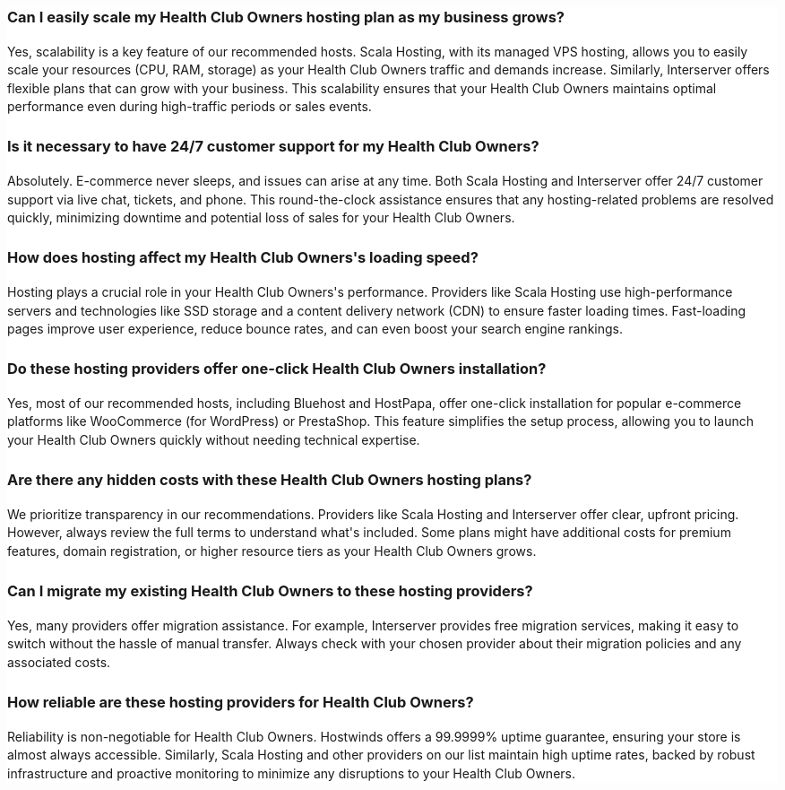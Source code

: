 ### Can I easily scale my Health Club Owners hosting plan as my business grows? 
Yes, scalability is a key feature of our recommended hosts. Scala Hosting, with its managed VPS hosting, allows you to easily scale your resources (CPU, RAM, storage) as your Health Club Owners traffic and demands increase. Similarly, Interserver offers flexible plans that can grow with your business. This scalability ensures that your Health Club Owners maintains optimal performance even during high-traffic periods or sales events.

### Is it necessary to have 24/7 customer support for my Health Club Owners? 
Absolutely. E-commerce never sleeps, and issues can arise at any time. Both Scala Hosting and Interserver offer 24/7 customer support via live chat, tickets, and phone. This round-the-clock assistance ensures that any hosting-related problems are resolved quickly, minimizing downtime and potential loss of sales for your Health Club Owners.

### How does hosting affect my Health Club Owners's loading speed? 
Hosting plays a crucial role in your Health Club Owners's performance. Providers like Scala Hosting use high-performance servers and technologies like SSD storage and a content delivery network (CDN) to ensure faster loading times. Fast-loading pages improve user experience, reduce bounce rates, and can even boost your search engine rankings.

### Do these hosting providers offer one-click Health Club Owners installation? 
Yes, most of our recommended hosts, including Bluehost and HostPapa, offer one-click installation for popular e-commerce platforms like WooCommerce (for WordPress) or PrestaShop. This feature simplifies the setup process, allowing you to launch your Health Club Owners quickly without needing technical expertise.

### Are there any hidden costs with these Health Club Owners hosting plans? 
We prioritize transparency in our recommendations. Providers like Scala Hosting and Interserver offer clear, upfront pricing. However, always review the full terms to understand what's included. Some plans might have additional costs for premium features, domain registration, or higher resource tiers as your Health Club Owners grows.

### Can I migrate my existing Health Club Owners to these hosting providers? 
Yes, many providers offer migration assistance. For example, Interserver provides free migration services, making it easy to switch without the hassle of manual transfer. Always check with your chosen provider about their migration policies and any associated costs.

### How reliable are these hosting providers for Health Club Owners? 
Reliability is non-negotiable for Health Club Owners. Hostwinds offers a 99.9999% uptime guarantee, ensuring your store is almost always accessible. Similarly, Scala Hosting and other providers on our list maintain high uptime rates, backed by robust infrastructure and proactive monitoring to minimize any disruptions to your Health Club Owners.
